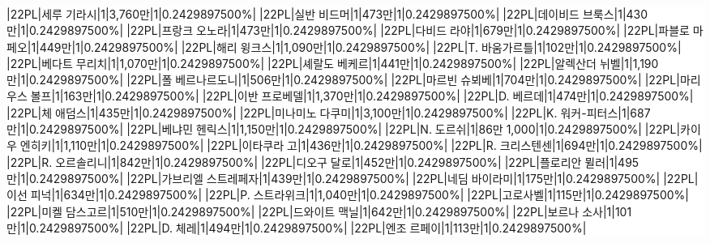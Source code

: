 |22PL|세루 기라시|1|3,760만|1|0.2429897500%|
|22PL|실반 비드머|1|473만|1|0.2429897500%|
|22PL|데이비드 브룩스|1|430만|1|0.2429897500%|
|22PL|프랑크 오노라|1|473만|1|0.2429897500%|
|22PL|다비드 라야|1|679만|1|0.2429897500%|
|22PL|파블로 마페오|1|449만|1|0.2429897500%|
|22PL|해리 윙크스|1|1,090만|1|0.2429897500%|
|22PL|T. 바움가르틀|1|102만|1|0.2429897500%|
|22PL|베다트 무리치|1|1,070만|1|0.2429897500%|
|22PL|셰랄도 베케르|1|441만|1|0.2429897500%|
|22PL|알렉산더 뉘벨|1|1,190만|1|0.2429897500%|
|22PL|폴 베르나르도니|1|506만|1|0.2429897500%|
|22PL|마르빈 슈뵈베|1|704만|1|0.2429897500%|
|22PL|마리우스 볼프|1|163만|1|0.2429897500%|
|22PL|이반 프로베델|1|1,370만|1|0.2429897500%|
|22PL|D. 베르데|1|474만|1|0.2429897500%|
|22PL|체 애덤스|1|435만|1|0.2429897500%|
|22PL|미나미노 다쿠미|1|3,100만|1|0.2429897500%|
|22PL|K. 워커-피터스|1|687만|1|0.2429897500%|
|22PL|베냐민 헨릭스|1|1,150만|1|0.2429897500%|
|22PL|N. 도르쉬|1|86만 1,000|1|0.2429897500%|
|22PL|카이우 엔히키|1|1,110만|1|0.2429897500%|
|22PL|이타쿠라 고|1|436만|1|0.2429897500%|
|22PL|R. 크리스텐센|1|694만|1|0.2429897500%|
|22PL|R. 오르솔리니|1|842만|1|0.2429897500%|
|22PL|디오구 달로|1|452만|1|0.2429897500%|
|22PL|플로리안 뮐러|1|495만|1|0.2429897500%|
|22PL|가브리엘 스트레페자|1|439만|1|0.2429897500%|
|22PL|네딤 바이라미|1|175만|1|0.2429897500%|
|22PL|이선 피넉|1|634만|1|0.2429897500%|
|22PL|P. 스트라위크|1|1,040만|1|0.2429897500%|
|22PL|고로사벨|1|115만|1|0.2429897500%|
|22PL|미켈 담스고르|1|510만|1|0.2429897500%|
|22PL|드와이트 맥닐|1|642만|1|0.2429897500%|
|22PL|보르나 소사|1|101만|1|0.2429897500%|
|22PL|D. 체레|1|494만|1|0.2429897500%|
|22PL|엔조 르페이|1|113만|1|0.2429897500%|
